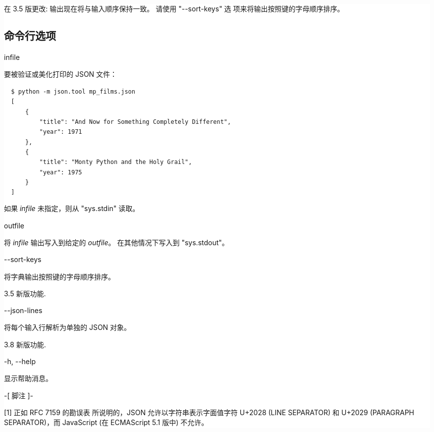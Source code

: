 在 3.5 版更改: 输出现在将与输入顺序保持一致。 请使用 "--sort-keys" 选
项来将输出按照键的字母顺序排序。


命令行选项
----------

infile

   要被验证或美化打印的 JSON 文件：

      $ python -m json.tool mp_films.json
      [
          {
              "title": "And Now for Something Completely Different",
              "year": 1971
          },
          {
              "title": "Monty Python and the Holy Grail",
              "year": 1975
          }
      ]

   如果 *infile* 未指定，则从 "sys.stdin" 读取。

outfile

   将 *infile* 输出写入到给定的 *outfile*。 在其他情况下写入到
   "sys.stdout"。

--sort-keys

   将字典输出按照键的字母顺序排序。

   3.5 新版功能.

--json-lines

   将每个输入行解析为单独的 JSON 对象。

   3.8 新版功能.

-h, --help

   显示帮助消息。

-[ 脚注 ]-

[1] 正如 RFC 7159 的勘误表 所说明的，JSON 允许以字符串表示字面值字符
    U+2028 (LINE SEPARATOR) 和 U+2029 (PARAGRAPH SEPARATOR)，而
    JavaScript (在 ECMAScript 5.1 版中) 不允许。
